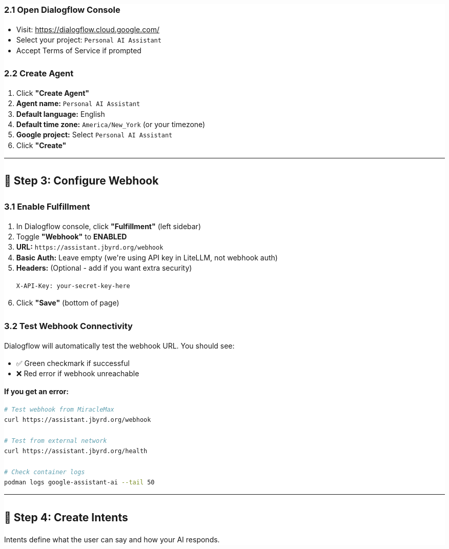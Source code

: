 ### 2.1 Open Dialogflow Console
- Visit: https://dialogflow.cloud.google.com/
- Select your project: `Personal AI Assistant`
- Accept Terms of Service if prompted

### 2.2 Create Agent
1. Click **"Create Agent"**
2. **Agent name:** `Personal AI Assistant`
3. **Default language:** English
4. **Default time zone:** `America/New_York` (or your timezone)
5. **Google project:** Select `Personal AI Assistant`
6. Click **"Create"**

---

## 🔗 Step 3: Configure Webhook

### 3.1 Enable Fulfillment
1. In Dialogflow console, click **"Fulfillment"** (left sidebar)
2. Toggle **"Webhook"** to **ENABLED**
3. **URL:** `https://assistant.jbyrd.org/webhook`
4. **Basic Auth:** Leave empty (we're using API key in LiteLLM, not webhook auth)
5. **Headers:** (Optional - add if you want extra security)
   ```
   X-API-Key: your-secret-key-here
   ```
6. Click **"Save"** (bottom of page)

### 3.2 Test Webhook Connectivity
Dialogflow will automatically test the webhook URL. You should see:
- ✅ Green checkmark if successful
- ❌ Red error if webhook unreachable

**If you get an error:**
```bash
# Test webhook from MiracleMax
curl https://assistant.jbyrd.org/webhook

# Test from external network
curl https://assistant.jbyrd.org/health

# Check container logs
podman logs google-assistant-ai --tail 50
```

---

## 💬 Step 4: Create Intents

Intents define what the user can say and how your AI responds.
